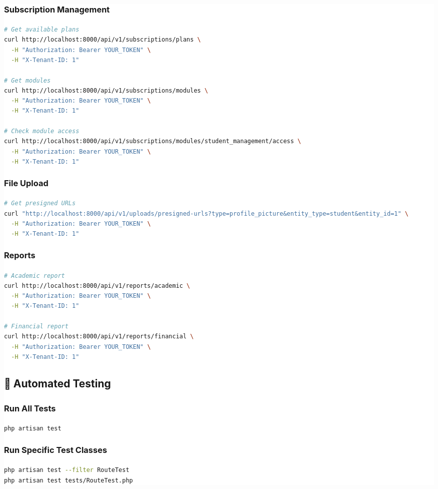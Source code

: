 ### Subscription Management
```bash
# Get available plans
curl http://localhost:8000/api/v1/subscriptions/plans \
  -H "Authorization: Bearer YOUR_TOKEN" \
  -H "X-Tenant-ID: 1"

# Get modules
curl http://localhost:8000/api/v1/subscriptions/modules \
  -H "Authorization: Bearer YOUR_TOKEN" \
  -H "X-Tenant-ID: 1"

# Check module access
curl http://localhost:8000/api/v1/subscriptions/modules/student_management/access \
  -H "Authorization: Bearer YOUR_TOKEN" \
  -H "X-Tenant-ID: 1"
```

### File Upload
```bash
# Get presigned URLs
curl "http://localhost:8000/api/v1/uploads/presigned-urls?type=profile_picture&entity_type=student&entity_id=1" \
  -H "Authorization: Bearer YOUR_TOKEN" \
  -H "X-Tenant-ID: 1"
```

### Reports
```bash
# Academic report
curl http://localhost:8000/api/v1/reports/academic \
  -H "Authorization: Bearer YOUR_TOKEN" \
  -H "X-Tenant-ID: 1"

# Financial report
curl http://localhost:8000/api/v1/reports/financial \
  -H "Authorization: Bearer YOUR_TOKEN" \
  -H "X-Tenant-ID: 1"
```

## 🧪 Automated Testing

### Run All Tests
```bash
php artisan test
```

### Run Specific Test Classes
```bash
php artisan test --filter RouteTest
php artisan test tests/RouteTest.php
```

